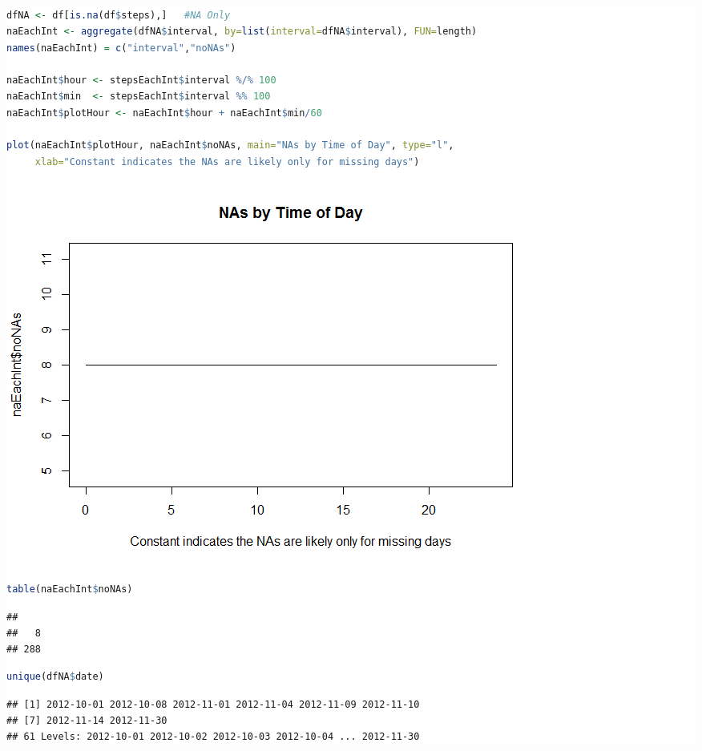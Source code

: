 
```r
dfNA <- df[is.na(df$steps),]   #NA Only 
naEachInt <- aggregate(dfNA$interval, by=list(interval=dfNA$interval), FUN=length)
names(naEachInt) = c("interval","noNAs")

naEachInt$hour <- stepsEachInt$interval %/% 100 
naEachInt$min  <- stepsEachInt$interval %% 100
naEachInt$plotHour <- naEachInt$hour + naEachInt$min/60

plot(naEachInt$plotHour, naEachInt$noNAs, main="NAs by Time of Day", type="l",
     xlab="Constant indicates the NAs are likely only for missing days")
```

![](./PA1_template_files/figure-html/unnamed-chunk-8-1.png) 

```r
table(naEachInt$noNAs)
```

```
## 
##   8 
## 288
```

```r
unique(dfNA$date)
```

```
## [1] 2012-10-01 2012-10-08 2012-11-01 2012-11-04 2012-11-09 2012-11-10
## [7] 2012-11-14 2012-11-30
## 61 Levels: 2012-10-01 2012-10-02 2012-10-03 2012-10-04 ... 2012-11-30
```
